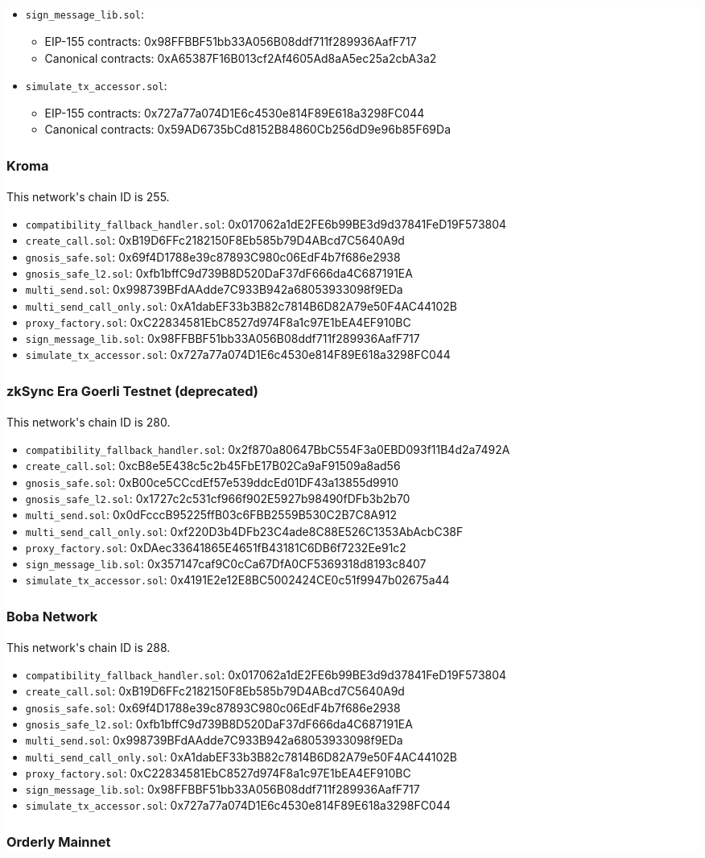 - `sign_message_lib.sol`: 
    - EIP-155 contracts: 0x98FFBBF51bb33A056B08ddf711f289936AafF717
    - Canonical contracts: 0xA65387F16B013cf2Af4605Ad8aA5ec25a2cbA3a2

- `simulate_tx_accessor.sol`: 
    - EIP-155 contracts: 0x727a77a074D1E6c4530e814F89E618a3298FC044
    - Canonical contracts: 0x59AD6735bCd8152B84860Cb256dD9e96b85F69Da



### Kroma

This network's chain ID is 255.

- `compatibility_fallback_handler.sol`: 0x017062a1dE2FE6b99BE3d9d37841FeD19F573804
- `create_call.sol`: 0xB19D6FFc2182150F8Eb585b79D4ABcd7C5640A9d
- `gnosis_safe.sol`: 0x69f4D1788e39c87893C980c06EdF4b7f686e2938
- `gnosis_safe_l2.sol`: 0xfb1bffC9d739B8D520DaF37dF666da4C687191EA
- `multi_send.sol`: 0x998739BFdAAdde7C933B942a68053933098f9EDa
- `multi_send_call_only.sol`: 0xA1dabEF33b3B82c7814B6D82A79e50F4AC44102B
- `proxy_factory.sol`: 0xC22834581EbC8527d974F8a1c97E1bEA4EF910BC
- `sign_message_lib.sol`: 0x98FFBBF51bb33A056B08ddf711f289936AafF717
- `simulate_tx_accessor.sol`: 0x727a77a074D1E6c4530e814F89E618a3298FC044


### zkSync Era Goerli Testnet (deprecated)

This network's chain ID is 280.

- `compatibility_fallback_handler.sol`: 0x2f870a80647BbC554F3a0EBD093f11B4d2a7492A
- `create_call.sol`: 0xcB8e5E438c5c2b45FbE17B02Ca9aF91509a8ad56
- `gnosis_safe.sol`: 0xB00ce5CCcdEf57e539ddcEd01DF43a13855d9910
- `gnosis_safe_l2.sol`: 0x1727c2c531cf966f902E5927b98490fDFb3b2b70
- `multi_send.sol`: 0x0dFcccB95225ffB03c6FBB2559B530C2B7C8A912
- `multi_send_call_only.sol`: 0xf220D3b4DFb23C4ade8C88E526C1353AbAcbC38F
- `proxy_factory.sol`: 0xDAec33641865E4651fB43181C6DB6f7232Ee91c2
- `sign_message_lib.sol`: 0x357147caf9C0cCa67DfA0CF5369318d8193c8407
- `simulate_tx_accessor.sol`: 0x4191E2e12E8BC5002424CE0c51f9947b02675a44


### Boba Network

This network's chain ID is 288.

- `compatibility_fallback_handler.sol`: 0x017062a1dE2FE6b99BE3d9d37841FeD19F573804
- `create_call.sol`: 0xB19D6FFc2182150F8Eb585b79D4ABcd7C5640A9d
- `gnosis_safe.sol`: 0x69f4D1788e39c87893C980c06EdF4b7f686e2938
- `gnosis_safe_l2.sol`: 0xfb1bffC9d739B8D520DaF37dF666da4C687191EA
- `multi_send.sol`: 0x998739BFdAAdde7C933B942a68053933098f9EDa
- `multi_send_call_only.sol`: 0xA1dabEF33b3B82c7814B6D82A79e50F4AC44102B
- `proxy_factory.sol`: 0xC22834581EbC8527d974F8a1c97E1bEA4EF910BC
- `sign_message_lib.sol`: 0x98FFBBF51bb33A056B08ddf711f289936AafF717
- `simulate_tx_accessor.sol`: 0x727a77a074D1E6c4530e814F89E618a3298FC044


### Orderly Mainnet
